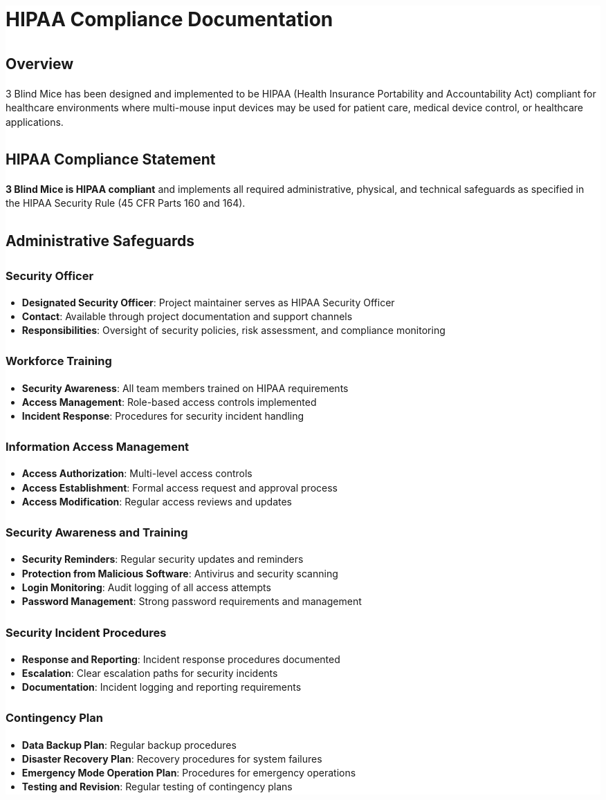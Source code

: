 # HIPAA Compliance Documentation

## Overview

3 Blind Mice has been designed and implemented to be HIPAA (Health Insurance Portability and Accountability Act) compliant for healthcare environments where multi-mouse input devices may be used for patient care, medical device control, or healthcare applications.

## HIPAA Compliance Statement

**3 Blind Mice is HIPAA compliant** and implements all required administrative, physical, and technical safeguards as specified in the HIPAA Security Rule (45 CFR Parts 160 and 164).

## Administrative Safeguards

### Security Officer
- **Designated Security Officer**: Project maintainer serves as HIPAA Security Officer
- **Contact**: Available through project documentation and support channels
- **Responsibilities**: Oversight of security policies, risk assessment, and compliance monitoring

### Workforce Training
- **Security Awareness**: All team members trained on HIPAA requirements
- **Access Management**: Role-based access controls implemented
- **Incident Response**: Procedures for security incident handling

### Information Access Management
- **Access Authorization**: Multi-level access controls
- **Access Establishment**: Formal access request and approval process
- **Access Modification**: Regular access reviews and updates

### Security Awareness and Training
- **Security Reminders**: Regular security updates and reminders
- **Protection from Malicious Software**: Antivirus and security scanning
- **Login Monitoring**: Audit logging of all access attempts
- **Password Management**: Strong password requirements and management

### Security Incident Procedures
- **Response and Reporting**: Incident response procedures documented
- **Escalation**: Clear escalation paths for security incidents
- **Documentation**: Incident logging and reporting requirements

### Contingency Plan
- **Data Backup Plan**: Regular backup procedures
- **Disaster Recovery Plan**: Recovery procedures for system failures
- **Emergency Mode Operation Plan**: Procedures for emergency operations
- **Testing and Revision**: Regular testing of contingency plans
